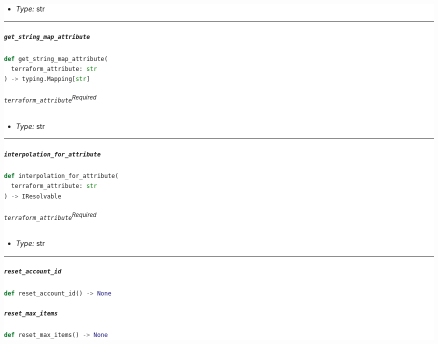 - *Type:* str

---

##### `get_string_map_attribute` <a name="get_string_map_attribute" id="@cdktf/provider-cloudflare.dataCloudflareLogpushJobs.DataCloudflareLogpushJobs.getStringMapAttribute"></a>

```python
def get_string_map_attribute(
  terraform_attribute: str
) -> typing.Mapping[str]
```

###### `terraform_attribute`<sup>Required</sup> <a name="terraform_attribute" id="@cdktf/provider-cloudflare.dataCloudflareLogpushJobs.DataCloudflareLogpushJobs.getStringMapAttribute.parameter.terraformAttribute"></a>

- *Type:* str

---

##### `interpolation_for_attribute` <a name="interpolation_for_attribute" id="@cdktf/provider-cloudflare.dataCloudflareLogpushJobs.DataCloudflareLogpushJobs.interpolationForAttribute"></a>

```python
def interpolation_for_attribute(
  terraform_attribute: str
) -> IResolvable
```

###### `terraform_attribute`<sup>Required</sup> <a name="terraform_attribute" id="@cdktf/provider-cloudflare.dataCloudflareLogpushJobs.DataCloudflareLogpushJobs.interpolationForAttribute.parameter.terraformAttribute"></a>

- *Type:* str

---

##### `reset_account_id` <a name="reset_account_id" id="@cdktf/provider-cloudflare.dataCloudflareLogpushJobs.DataCloudflareLogpushJobs.resetAccountId"></a>

```python
def reset_account_id() -> None
```

##### `reset_max_items` <a name="reset_max_items" id="@cdktf/provider-cloudflare.dataCloudflareLogpushJobs.DataCloudflareLogpushJobs.resetMaxItems"></a>

```python
def reset_max_items() -> None
```
